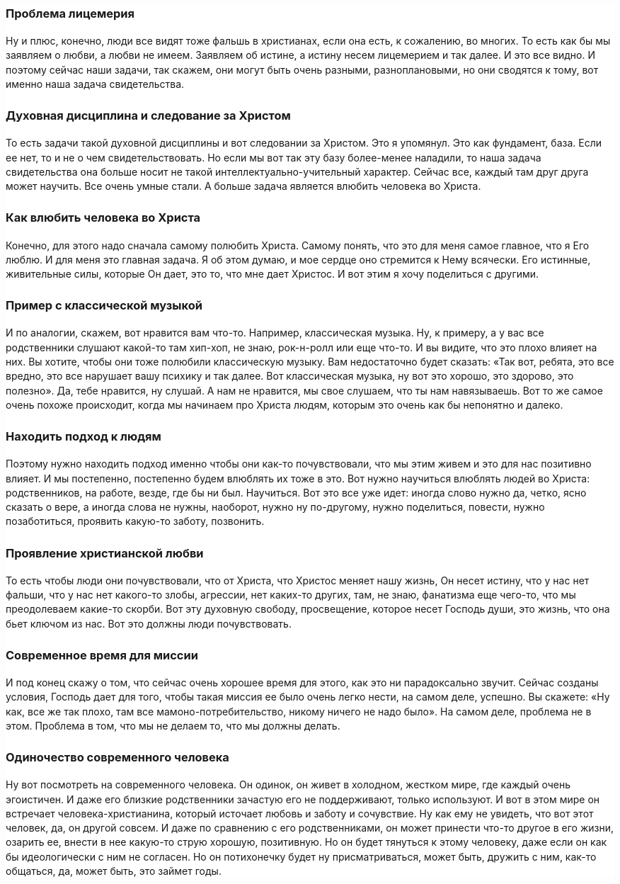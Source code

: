 ### Проблема лицемерия  
Ну и плюс, конечно, люди все видят тоже фальшь в христианах, если она есть, к сожалению, во многих. То есть как бы мы заявляем о любви, а любви не имеем. Заявляем об истине, а истину несем лицемерием и так далее. И это все видно. И поэтому сейчас наши задачи, так скажем, они могут быть очень разными, разноплановыми, но они сводятся к тому, вот именно наша задача свидетельства.

### Духовная дисциплина и следование за Христом  
То есть задачи такой духовной дисциплины и вот следовании за Христом. Это я упомянул. Это как фундамент, база. Если ее нет, то и не о чем свидетельствовать. Но если мы вот так эту базу более-менее наладили, то наша задача свидетельства она больше носит не такой интеллектуально-учительный характер. Сейчас все, каждый там друг друга может научить. Все очень умные стали. А больше задача является влюбить человека во Христа.

### Как влюбить человека во Христа  
Конечно, для этого надо сначала самому полюбить Христа. Самому понять, что это для меня самое главное, что я Его люблю. И для меня это главная задача. Я об этом думаю, и мое сердце оно стремится к Нему всячески. Его истинные, живительные силы, которые Он дает, это то, что мне дает Христос. И вот этим я хочу поделиться с другими.

### Пример с классической музыкой  
И по аналогии, скажем, вот нравится вам что-то. Например, классическая музыка. Ну, к примеру, а у вас все родственники слушают какой-то там хип-хоп, не знаю, рок-н-ролл или еще что-то. И вы видите, что это плохо влияет на них. Вы хотите, чтобы они тоже полюбили классическую музыку. Вам недостаточно будет сказать: «Так вот, ребята, это все вредно, это все нарушает вашу психику и так далее. Вот классическая музыка, ну вот это хорошо, это здорово, это полезно». Да, тебе нравится, ну слушай. А нам не нравится, мы свое слушаем, что ты нам навязываешь. Вот то же самое очень похоже происходит, когда мы начинаем про Христа людям, которым это очень как бы непонятно и далеко.

### Находить подход к людям  
Поэтому нужно находить подход именно чтобы они как-то почувствовали, что мы этим живем и это для нас позитивно влияет. И мы постепенно, постепенно будем влюблять их тоже в это. Вот нужно научиться влюблять людей во Христа: родственников, на работе, везде, где бы ни был. Научиться. Вот это все уже идет: иногда слово нужно да, четко, ясно сказать о вере, а иногда слова не нужны, наоборот, нужно ну по-другому, нужно поделиться, повести, нужно позаботиться, проявить какую-то заботу, позвонить.

### Проявление христианской любви  
То есть чтобы люди они почувствовали, что от Христа, что Христос меняет нашу жизнь, Он несет истину, что у нас нет фальши, что у нас нет какого-то злобы, агрессии, нет каких-то других, там, не знаю, фанатизма еще чего-то, что мы преодолеваем какие-то скорби. Вот эту духовную свободу, просвещение, которое несет Господь души, это жизнь, что она бьет ключом из нас. Вот это должны люди почувствовать.

### Современное время для миссии  
И под конец скажу о том, что сейчас очень хорошее время для этого, как это ни парадоксально звучит. Сейчас созданы условия, Господь дает для того, чтобы такая миссия ее было очень легко нести, на самом деле, успешно. Вы скажете: «Ну как, все же так плохо, там все мамоно-потребительство, никому ничего не надо было». На самом деле, проблема не в этом. Проблема в том, что мы не делаем то, что мы должны делать.

### Одиночество современного человека  
Ну вот посмотреть на современного человека. Он одинок, он живет в холодном, жестком мире, где каждый очень эгоистичен. И даже его близкие родственники зачастую его не поддерживают, только используют. И вот в этом мире он встречает человека-христианина, который источает любовь и заботу и сочувствие. Ну как ему не увидеть, что вот этот человек, да, он другой совсем. И даже по сравнению с его родственниками, он может принести что-то другое в его жизни, озарить ее, внести в нее какую-то струю хорошую, позитивную. Но он будет тянуться к этому человеку, даже если он как бы идеологически с ним не согласен. Но он потихонечку будет ну присматриваться, может быть, дружить с ним, как-то общаться, да, может быть, это займет годы.
